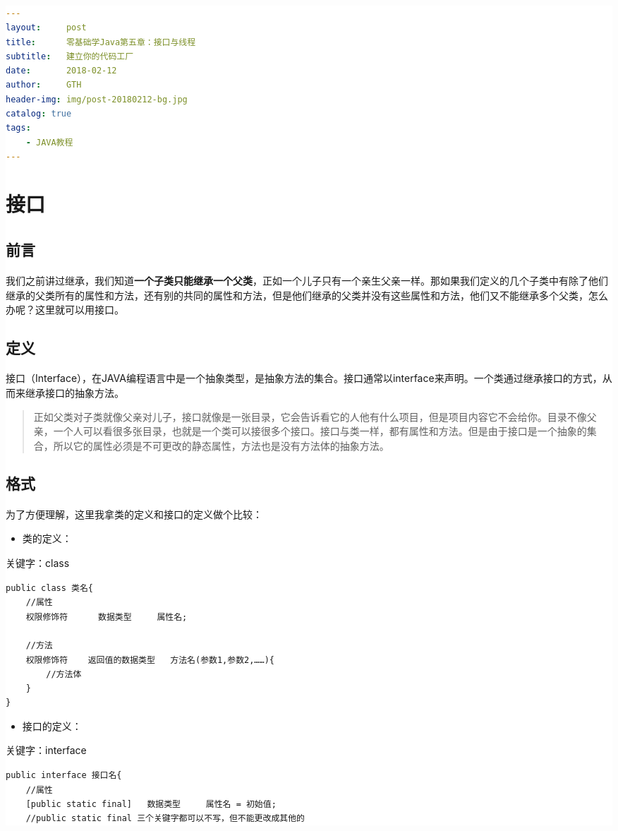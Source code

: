 ```yaml
---
layout:     post
title:      零基础学Java第五章：接口与线程
subtitle:   建立你的代码工厂
date:       2018-02-12
author:     GTH
header-img: img/post-20180212-bg.jpg
catalog: true
tags:
    - JAVA教程
---
```


# 接口 #

## 前言 ##

我们之前讲过继承，我们知道**一个子类只能继承一个父类**，正如一个儿子只有一个亲生父亲一样。那如果我们定义的几个子类中有除了他们继承的父类所有的属性和方法，还有别的共同的属性和方法，但是他们继承的父类并没有这些属性和方法，他们又不能继承多个父类，怎么办呢？这里就可以用接口。

## 定义 ##

接口（Interface），在JAVA编程语言中是一个抽象类型，是抽象方法的集合。接口通常以interface来声明。一个类通过继承接口的方式，从而来继承接口的抽象方法。

> 正如父类对子类就像父亲对儿子，接口就像是一张目录，它会告诉看它的人他有什么项目，但是项目内容它不会给你。目录不像父亲，一个人可以看很多张目录，也就是一个类可以接很多个接口。接口与类一样，都有属性和方法。但是由于接口是一个抽象的集合，所以它的属性必须是不可更改的静态属性，方法也是没有方法体的抽象方法。

## 格式 ##

为了方便理解，这里我拿类的定义和接口的定义做个比较：

- 类的定义：

关键字：class

	public class 类名{
		//属性
		权限修饰符      数据类型     属性名;
	
		//方法
		权限修饰符    返回值的数据类型   方法名(参数1,参数2,……){
			//方法体                         
		}
	}

- 接口的定义：

关键字：interface

	public interface 接口名{
		//属性
		[public static final]   数据类型     属性名 = 初始值;
		//public static final 三个关键字都可以不写，但不能更改成其他的
	